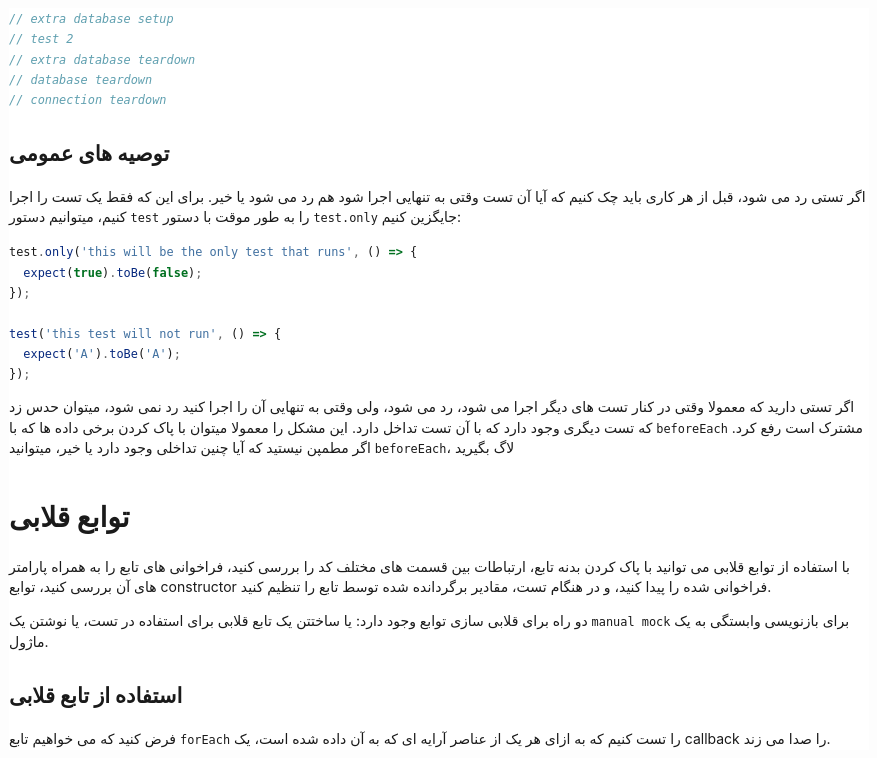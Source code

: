 ```javascript
// extra database setup
// test 2
// extra database teardown
// database teardown
// connection teardown
```
</div>

## توصیه های عمومی

اگر تستی رد می شود، قبل از هر کاری باید چک کنیم که آیا آن تست وقتی به تنهایی اجرا شود هم رد می شود یا خیر.
برای این که فقط یک تست را اجرا کنیم، میتوانیم دستور `test` را به طور موقت با دستور  `test.only` جایگزین کنیم:


<div dir="ltr">

```javascript
test.only('this will be the only test that runs', () => {
  expect(true).toBe(false);
});

test('this test will not run', () => {
  expect('A').toBe('A');
});
```
</div>

اگر تستی دارید که معمولا وقتی در کنار تست های دیگر اجرا می شود، رد می شود، ولی وقتی به تنهایی آن را اجرا کنید رد نمی شود،
میتوان حدس زد که تست دیگری وجود دارد که با آن تست تداخل دارد.
این مشکل را معمولا میتوان با پاک کردن برخی داده ها که با `beforeEach` مشترک است رفع کرد.
اگر مطمپن نیستید که آیا چنین تداخلی وجود دارد یا خیر، میتوانید `beforeEach`، لاگ بگیرید 


# توابع قلابی

با استفاده از توابع قلابی می توانید با پاک کردن بدنه تابع، ارتباطات بین قسمت های مختلف کد را بررسی کنید،
فراخوانی های تابع را به همراه پارامتر های آن بررسی کنید، توابع constructor فراخوانی شده را پیدا کنید،
و در هنگام تست، مقادیر برگردانده شده توسط تابع را تنظیم کنید.

دو راه برای قلابی سازی توابع وجود دارد:
یا ساختتن یک تابع قلابی برای استفاده در تست، یا نوشتن یک `manual mock` برای بازنویسی وابستگی به یک ماژول.

## استفاده از تابع قلابی

فرض کنید که می خواهیم تابع `forEach` را تست کنیم که به ازای هر یک از عناصر آرایه ای که به آن داده شده است،
یک callback را صدا می زند.
